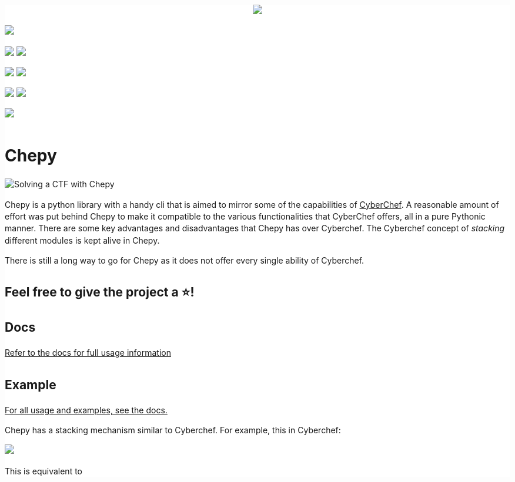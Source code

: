 <p align="center">
    <img src="https://raw.githubusercontent.com/securisec/chepy/master/logo.png" width="65%">
</p>

![](https://github.com/securisec/chepy/workflows/tests/badge.svg)



[![](https://img.shields.io/readthedocs/chepy.svg?logo=read-the-docs&label=Docs)](http://chepy.readthedocs.io/en/latest/)
[![](https://img.shields.io/pypi/v/chepy.svg?logo=pypi&label=pypi)](https://pypi.python.org/pypi/chepy)

[![](https://codecov.io/gh/securisec/chepy/branch/master/graph/badge.svg?token=q3pRktSVBu)](https://codecov.io/gh/securisec/chepy)
![](https://img.shields.io/sonar/coverage/securisec_chepy?color=limegreen&logo=sonarcloud&label=SonarCloud&server=https%3A%2F%2Fsonarcloud.io)

[![](https://img.shields.io/badge/code%20style-black-000000.svg?label=Style)](https://github.com/securisec/chepy)
![](https://img.shields.io/github/license/securisec/chepy?label=License)

[![](https://pepy.tech/badge/chepy)](https://pepy.tech/project/chepy)



# Chepy


![Solving a CTF with Chepy](https://raw.githubusercontent.com/securisec/chepy/master/docs/assets/ctf.gif)

Chepy is a python library with a handy cli that is aimed to mirror some of the capabilities of [CyberChef](https://gchq.github.io/CyberChef/). A reasonable amount of effort was put behind Chepy to make it compatible to the various functionalities that CyberChef offers, all in a pure Pythonic manner. There are some key advantages and disadvantages that Chepy has over Cyberchef. The Cyberchef concept of _stacking_ different modules is kept alive in Chepy.

There is still a long way to go for Chepy as it does not offer every single ability of Cyberchef.

## Feel free to give the project a ⭐️!

## Docs
[Refer to the docs for full usage information](http://chepy.readthedocs.io/en/latest/)

## Example
[For all usage and examples, see the docs.](http://chepy.readthedocs.io/en/latest/)

Chepy has a stacking mechanism similar to Cyberchef. For example, this in Cyberchef:

<img src="https://raw.githubusercontent.com/securisec/chepy/master/docs/assets/cc_encoding.png" width=400px>

This is equivalent to 
